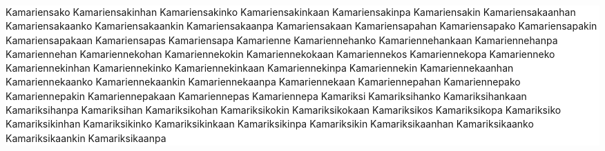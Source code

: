 Kamariensako
Kamariensakinhan
Kamariensakinko
Kamariensakinkaan
Kamariensakinpa
Kamariensakin
Kamariensakaanhan
Kamariensakaanko
Kamariensakaankin
Kamariensakaanpa
Kamariensakaan
Kamariensapahan
Kamariensapako
Kamariensapakin
Kamariensapakaan
Kamariensapas
Kamariensapa
Kamarienne
Kamariennehanko
Kamariennehankaan
Kamariennehanpa
Kamariennehan
Kamariennekohan
Kamariennekokin
Kamariennekokaan
Kamariennekos
Kamariennekopa
Kamarienneko
Kamariennekinhan
Kamariennekinko
Kamariennekinkaan
Kamariennekinpa
Kamariennekin
Kamariennekaanhan
Kamariennekaanko
Kamariennekaankin
Kamariennekaanpa
Kamariennekaan
Kamariennepahan
Kamariennepako
Kamariennepakin
Kamariennepakaan
Kamariennepas
Kamariennepa
Kamariksi
Kamariksihanko
Kamariksihankaan
Kamariksihanpa
Kamariksihan
Kamariksikohan
Kamariksikokin
Kamariksikokaan
Kamariksikos
Kamariksikopa
Kamariksiko
Kamariksikinhan
Kamariksikinko
Kamariksikinkaan
Kamariksikinpa
Kamariksikin
Kamariksikaanhan
Kamariksikaanko
Kamariksikaankin
Kamariksikaanpa